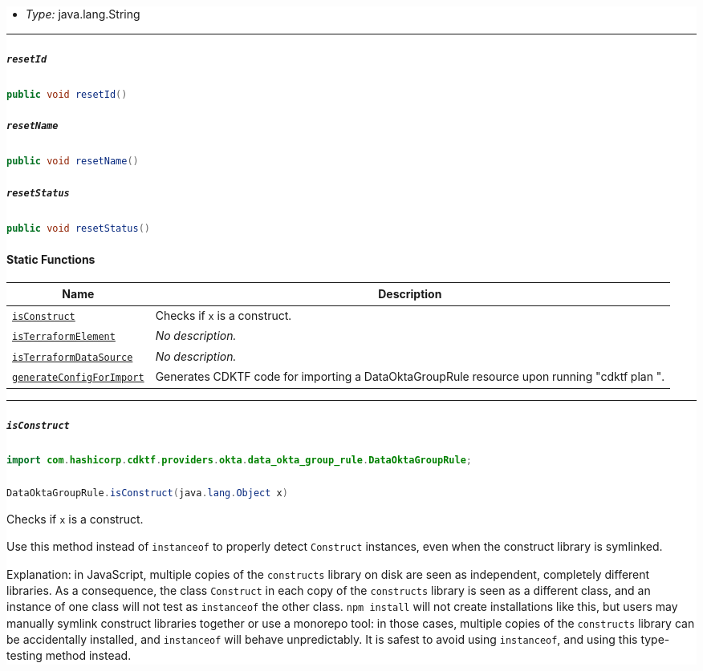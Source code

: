 - *Type:* java.lang.String

---

##### `resetId` <a name="resetId" id="@cdktf/provider-okta.dataOktaGroupRule.DataOktaGroupRule.resetId"></a>

```java
public void resetId()
```

##### `resetName` <a name="resetName" id="@cdktf/provider-okta.dataOktaGroupRule.DataOktaGroupRule.resetName"></a>

```java
public void resetName()
```

##### `resetStatus` <a name="resetStatus" id="@cdktf/provider-okta.dataOktaGroupRule.DataOktaGroupRule.resetStatus"></a>

```java
public void resetStatus()
```

#### Static Functions <a name="Static Functions" id="Static Functions"></a>

| **Name** | **Description** |
| --- | --- |
| <code><a href="#@cdktf/provider-okta.dataOktaGroupRule.DataOktaGroupRule.isConstruct">isConstruct</a></code> | Checks if `x` is a construct. |
| <code><a href="#@cdktf/provider-okta.dataOktaGroupRule.DataOktaGroupRule.isTerraformElement">isTerraformElement</a></code> | *No description.* |
| <code><a href="#@cdktf/provider-okta.dataOktaGroupRule.DataOktaGroupRule.isTerraformDataSource">isTerraformDataSource</a></code> | *No description.* |
| <code><a href="#@cdktf/provider-okta.dataOktaGroupRule.DataOktaGroupRule.generateConfigForImport">generateConfigForImport</a></code> | Generates CDKTF code for importing a DataOktaGroupRule resource upon running "cdktf plan <stack-name>". |

---

##### `isConstruct` <a name="isConstruct" id="@cdktf/provider-okta.dataOktaGroupRule.DataOktaGroupRule.isConstruct"></a>

```java
import com.hashicorp.cdktf.providers.okta.data_okta_group_rule.DataOktaGroupRule;

DataOktaGroupRule.isConstruct(java.lang.Object x)
```

Checks if `x` is a construct.

Use this method instead of `instanceof` to properly detect `Construct`
instances, even when the construct library is symlinked.

Explanation: in JavaScript, multiple copies of the `constructs` library on
disk are seen as independent, completely different libraries. As a
consequence, the class `Construct` in each copy of the `constructs` library
is seen as a different class, and an instance of one class will not test as
`instanceof` the other class. `npm install` will not create installations
like this, but users may manually symlink construct libraries together or
use a monorepo tool: in those cases, multiple copies of the `constructs`
library can be accidentally installed, and `instanceof` will behave
unpredictably. It is safest to avoid using `instanceof`, and using
this type-testing method instead.
